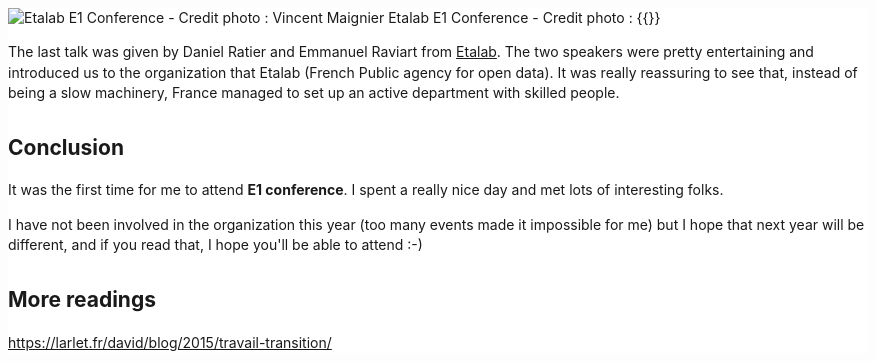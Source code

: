 <img src="/images/posts/2015/etalab.jpg" alt="Etalab E1 Conference - Credit photo : Vincent Maignier" /> 
Etalab E1 Conference - Credit photo : {{<twitto Tribaleo>}}

The last talk was given by Daniel Ratier and Emmanuel Raviart from [Etalab](https://www.etalab.gouv.fr/en/). The two speakers were pretty entertaining and introduced us to the organization that Etalab (French Public agency for open data). It was really reassuring to see that, instead of being a slow machinery, France managed to set up an active department with skilled people.

## Conclusion

It was the first time for me to attend **E1 conference**. I spent a really nice day and met lots of interesting folks. 

I have not been involved in the organization this year (too many events made it impossible for me) but I hope that next year will be different, and if you read that, I hope you'll be able to attend :-) 

## More readings

https://larlet.fr/david/blog/2015/travail-transition/
